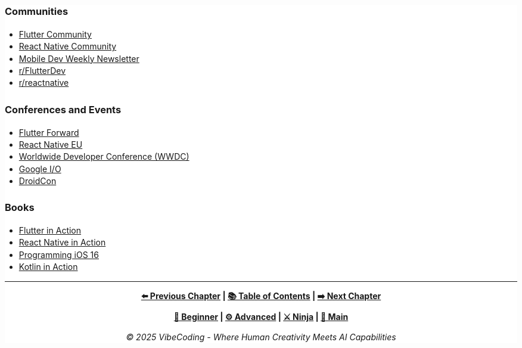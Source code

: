 ### Communities
- [Flutter Community](https://flutter.dev/community)
- [React Native Community](https://github.com/react-native-community)
- [Mobile Dev Weekly Newsletter](https://mobiledevweekly.com/)
- [r/FlutterDev](https://www.reddit.com/r/FlutterDev/)
- [r/reactnative](https://www.reddit.com/r/reactnative/)

### Conferences and Events
- [Flutter Forward](https://flutter.dev/events/flutter-forward)
- [React Native EU](https://react-native.eu/)
- [Worldwide Developer Conference (WWDC)](https://developer.apple.com/wwdc/)
- [Google I/O](https://events.google.com/io/)
- [DroidCon](https://www.droidcon.com/)

### Books
- [Flutter in Action](https://www.manning.com/books/flutter-in-action)
- [React Native in Action](https://www.manning.com/books/react-native-in-action)
- [Programming iOS 16](https://www.oreilly.com/library/view/programming-ios-16/9781098191085/)
- [Kotlin in Action](https://www.manning.com/books/kotlin-in-action)

---

<div align="center">

**[⬅️ Previous Chapter](../Chapter_06_Advanced_Prompt_Engineering/Chapter_06_Main.md) | [📚 Table of Contents](../README.md) | [➡️ Next Chapter](../README.md)**

</div>

<div align="center">

**[🔰 Beginner](./Chapter_07_Beginner.md) | [⚙️ Advanced](./Chapter_07_Advanced.md) | [⚔️ Ninja](./Chapter_07_Ninja.md) | [📝 Main](./Chapter_07_Main.md)**

</div>

<div align="center">

*© 2025 VibeCoding - Where Human Creativity Meets AI Capabilities*

</div>
